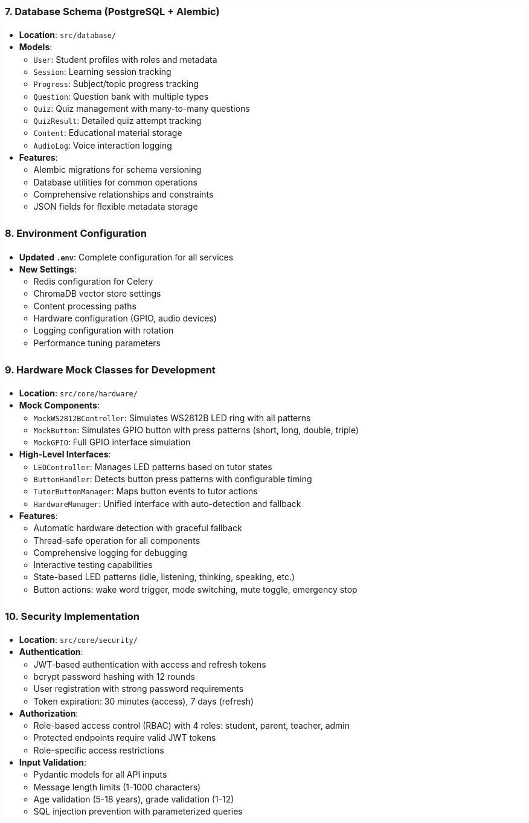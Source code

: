 ### 7. Database Schema (PostgreSQL + Alembic)
- **Location**: `src/database/`
- **Models**:
  - `User`: Student profiles with roles and metadata
  - `Session`: Learning session tracking
  - `Progress`: Subject/topic progress tracking
  - `Question`: Question bank with multiple types
  - `Quiz`: Quiz management with many-to-many questions
  - `QuizResult`: Detailed quiz attempt tracking
  - `Content`: Educational material storage
  - `AudioLog`: Voice interaction logging
- **Features**:
  - Alembic migrations for schema versioning
  - Database utilities for common operations
  - Comprehensive relationships and constraints
  - JSON fields for flexible metadata storage

### 8. Environment Configuration
- **Updated `.env`**: Complete configuration for all services
- **New Settings**:
  - Redis configuration for Celery
  - ChromaDB vector store settings
  - Content processing paths
  - Hardware configuration (GPIO, audio devices)
  - Logging configuration with rotation
  - Performance tuning parameters

### 9. Hardware Mock Classes for Development
- **Location**: `src/core/hardware/`
- **Mock Components**:
  - `MockWS2812BController`: Simulates WS2812B LED ring with all patterns
  - `MockButton`: Simulates GPIO button with press patterns (short, long, double, triple)
  - `MockGPIO`: Full GPIO interface simulation
- **High-Level Interfaces**:
  - `LEDController`: Manages LED patterns based on tutor states
  - `ButtonHandler`: Detects button press patterns with configurable timing
  - `TutorButtonManager`: Maps button events to tutor actions
  - `HardwareManager`: Unified interface with auto-detection and fallback
- **Features**:
  - Automatic hardware detection with graceful fallback
  - Thread-safe operation for all components
  - Comprehensive logging for debugging
  - Interactive testing capabilities
  - State-based LED patterns (idle, listening, thinking, speaking, etc.)
  - Button actions: wake word trigger, mode switching, mute toggle, emergency stop

### 10. Security Implementation
- **Location**: `src/core/security/`
- **Authentication**:
  - JWT-based authentication with access and refresh tokens
  - bcrypt password hashing with 12 rounds
  - User registration with strong password requirements
  - Token expiration: 30 minutes (access), 7 days (refresh)
- **Authorization**:
  - Role-based access control (RBAC) with 4 roles: student, parent, teacher, admin
  - Protected endpoints require valid JWT tokens
  - Role-specific access restrictions
- **Input Validation**:
  - Pydantic models for all API inputs
  - Message length limits (1-1000 characters)
  - Age validation (5-18 years), grade validation (1-12)
  - SQL injection prevention with parameterized queries